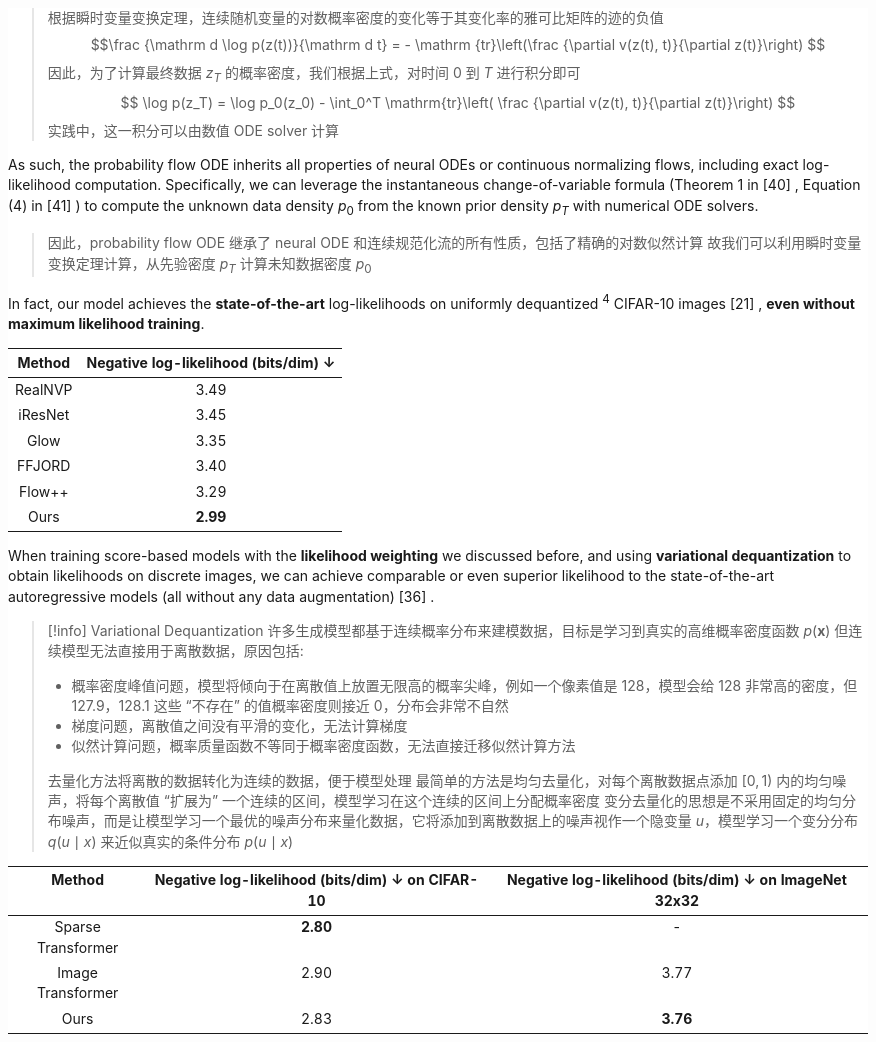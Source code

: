 > 根据瞬时变量变换定理，连续随机变量的对数概率密度的变化等于其变化率的雅可比矩阵的迹的负值
> $$\frac {\mathrm d \log p(z(t))}{\mathrm d t} = - \mathrm {tr}\left(\frac {\partial v(z(t), t)}{\partial z(t)}\right) $$
> 因此，为了计算最终数据 $z_T$ 的概率密度，我们根据上式，对时间 $0$ 到 $T$ 进行积分即可
> $$ \log p(z_T) = \log p_0(z_0) - \int_0^T \mathrm{tr}\left( \frac {\partial v(z(t), t)}{\partial z(t)}\right)  $$
> 实践中，这一积分可以由数值 ODE solver 计算

As such, the probability flow ODE inherits all properties of neural ODEs or continuous normalizing flows, including exact log-likelihood computation. Specifically, we can leverage the instantaneous change-of-variable formula (Theorem 1 in [40] , Equation (4) in [41] ) to compute the unknown data density $p_0$ from the known prior density $p_T$ with numerical ODE solvers.
>  因此，probability flow ODE 继承了 neural ODE 和连续规范化流的所有性质，包括了精确的对数似然计算
>  故我们可以利用瞬时变量变换定理计算，从先验密度 $p_T$ 计算未知数据密度 $p_0$

In fact, our model achieves the **state-of-the-art** log-likelihoods on uniformly dequantized $^4$ CIFAR-10 images [21] , **even without maximum likelihood training**.

| Method  | Negative log-likelihood (bits/dim) ↓ |
| :-----: | :----------------------------------: |
| RealNVP |                 3.49                 |
| iResNet |                 3.45                 |
|  Glow   |                 3.35                 |
| FFJORD  |                 3.40                 |
| Flow++  |                 3.29                 |
|  Ours   |               **2.99**               |

When training score-based models with the **likelihood weighting** we discussed before, and using **variational dequantization** to obtain likelihoods on discrete images, we can achieve comparable or even superior likelihood to the state-of-the-art autoregressive models (all without any data augmentation) [36] .

> [!info] Variational Dequantization
> 许多生成模型都基于连续概率分布来建模数据，目标是学习到真实的高维概率密度函数 $p(\mathbf x)$
> 但连续模型无法直接用于离散数据，原因包括:
> - 概率密度峰值问题，模型将倾向于在离散值上放置无限高的概率尖峰，例如一个像素值是 128，模型会给 128 非常高的密度，但 127.9，128.1 这些 “不存在” 的值概率密度则接近 0，分布会非常不自然
> - 梯度问题，离散值之间没有平滑的变化，无法计算梯度
> - 似然计算问题，概率质量函数不等同于概率密度函数，无法直接迁移似然计算方法
> 
>  去量化方法将离散的数据转化为连续的数据，便于模型处理
>  最简单的方法是均匀去量化，对每个离散数据点添加 $[0, 1)$ 内的均匀噪声，将每个离散值 “扩展为” 一个连续的区间，模型学习在这个连续的区间上分配概率密度
>  变分去量化的思想是不采用固定的均匀分布噪声，而是让模型学习一个最优的噪声分布来量化数据，它将添加到离散数据上的噪声视作一个隐变量 $u$，模型学习一个变分分布 $q(u\mid x)$ 来近似真实的条件分布 $p(u\mid x)$

|       Method       | Negative log-likelihood (bits/dim) ↓ on CIFAR-10 | Negative log-likelihood (bits/dim) ↓ on ImageNet 32x32 |
| :----------------: | :----------------------------------------------: | :----------------------------------------------------: |
| Sparse Transformer |                     **2.80**                     |                           -                            |
| Image Transformer  |                       2.90                       |                          3.77                          |
|        Ours        |                       2.83                       |                        **3.76**                        |
